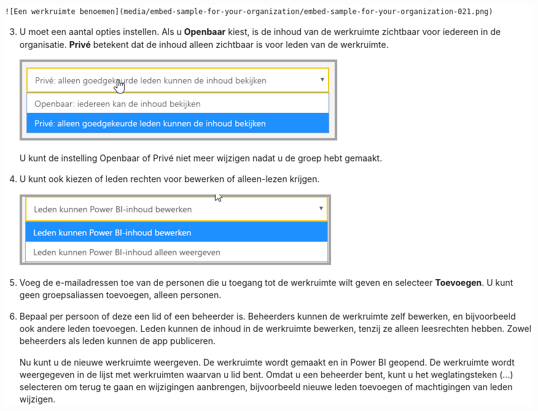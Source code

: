     ![Een werkruimte benoemen](media/embed-sample-for-your-organization/embed-sample-for-your-organization-021.png)

3. U moet een aantal opties instellen. Als u **Openbaar** kiest, is de inhoud van de werkruimte zichtbaar voor iedereen in de organisatie. **Privé** betekent dat de inhoud alleen zichtbaar is voor leden van de werkruimte.

    ![Privé of Openbaar kiezen](media/embed-sample-for-your-organization/embed-sample-for-your-organization-022.png)

    U kunt de instelling Openbaar of Privé niet meer wijzigen nadat u de groep hebt gemaakt.

4. U kunt ook kiezen of leden rechten voor bewerken of alleen-lezen krijgen.

    ![Ledentoegang kiezen](media/embed-sample-for-your-organization/embed-sample-for-your-organization-023.png)

5. Voeg de e-mailadressen toe van de personen die u toegang tot de werkruimte wilt geven en selecteer **Toevoegen**. U kunt geen groepsaliassen toevoegen, alleen personen.

6. Bepaal per persoon of deze een lid of een beheerder is. Beheerders kunnen de werkruimte zelf bewerken, en bijvoorbeeld ook andere leden toevoegen. Leden kunnen de inhoud in de werkruimte bewerken, tenzij ze alleen leesrechten hebben. Zowel beheerders als leden kunnen de app publiceren.

    Nu kunt u de nieuwe werkruimte weergeven. De werkruimte wordt gemaakt en in Power BI geopend. De werkruimte wordt weergegeven in de lijst met werkruimten waarvan u lid bent. Omdat u een beheerder bent, kunt u het weglatingsteken (...) selecteren om terug te gaan en wijzigingen aanbrengen, bijvoorbeeld nieuwe leden toevoegen of machtigingen van leden wijzigen.
